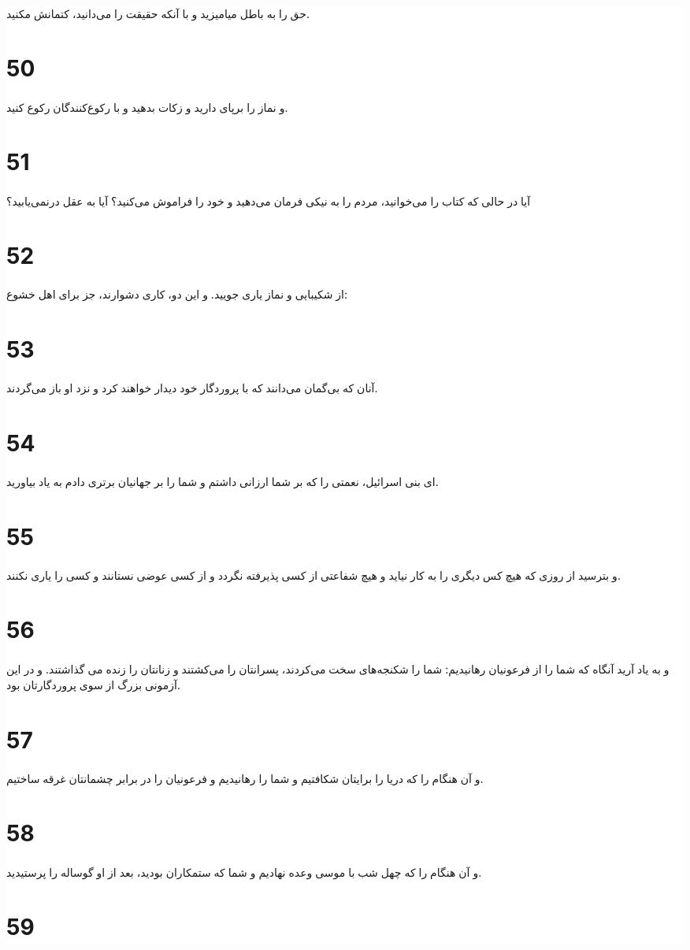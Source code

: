 حق را به باطل مياميزيد و با آنكه حقيقت را مى‌دانيد، كتمانش مكنيد.

# 50

و نماز را برپاى داريد و زكات بدهيد و با ركوع‌كنندگان ركوع كنيد.

# 51

آيا در حالى كه كتاب را مى‌خوانيد، مردم را به نيكى فرمان مى‌دهيد و خود را فراموش مى‌كنيد؟ آيا به عقل درنمى‌يابيد؟

# 52

از شكيبايى و نماز يارى جوييد. و اين دو، كارى دشوارند، جز براى اهل خشوع:

# 53

آنان كه بى‌گمان مى‌دانند كه با پروردگار خود ديدار خواهند كرد و نزد او باز مى‌گردند.

# 54

اى بنى اسرائيل، نعمتى را كه بر شما ارزانى داشتم و شما را بر جهانيان برترى دادم به ياد بياوريد.

# 55

و بترسيد از روزى كه هيچ كس ديگرى را به كار نيايد و هيچ شفاعتى از كسى پذيرفته نگردد و از كسى عوضى نستانند و كسى را يارى نكنند.

# 56

و به ياد آريد آنگاه كه شما را از فرعونيان رهانيديم: شما را شكنجه‌هاى سخت مى‌كردند، پسرانتان را مى‌كشتند و زنانتان را زنده مى گذاشتند. و در اين آزمونى بزرگ از سوى پروردگارتان بود.

# 57

و آن هنگام را كه دريا را برايتان شكافتيم و شما را رهانيديم و فرعونيان را در برابر چشمانتان غرقه ساختيم.

# 58

و آن هنگام را كه چهل شب با موسى وعده نهاديم و شما كه ستمكاران بوديد، بعد از او گوساله را پرستيديد.

# 59

